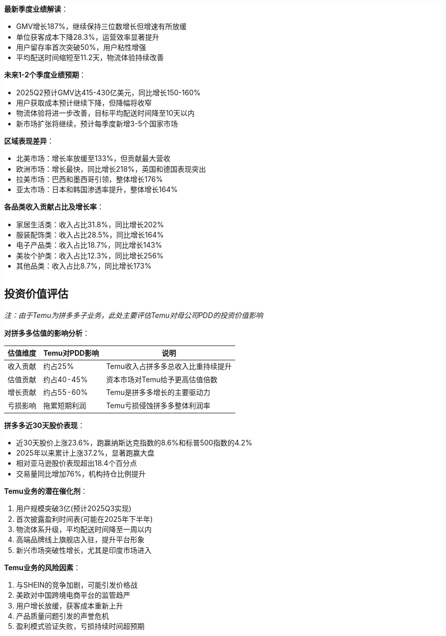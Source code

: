 **最新季度业绩解读**：
- GMV增长187%，继续保持三位数增长但增速有所放缓
- 单位获客成本下降28.3%，运营效率显著提升
- 用户留存率首次突破50%，用户粘性增强
- 平均配送时间缩短至11.2天，物流体验持续改善

**未来1-2个季度业绩预期**：
- 2025Q2预计GMV达415-430亿美元，同比增长150-160%
- 用户获取成本预计继续下降，但降幅将收窄
- 物流体验将进一步改善，目标平均配送时间降至10天以内
- 新市场扩张将继续，预计每季度新增3-5个国家市场

**区域表现差异**：
- 北美市场：增长率放缓至133%，但贡献最大营收
- 欧洲市场：增长最快，同比增长218%，英国和德国表现突出
- 拉美市场：巴西和墨西哥引领，整体增长176%
- 亚太市场：日本和韩国渗透率提升，整体增长164%

**各品类收入贡献占比及增长率**：
- 家居生活类：收入占比31.8%，同比增长202%
- 服装配饰类：收入占比28.5%，同比增长164%
- 电子产品类：收入占比18.7%，同比增长143%
- 美妆个护类：收入占比12.3%，同比增长256%
- 其他品类：收入占比8.7%，同比增长173%

## 投资价值评估

*注：由于Temu为拼多多子业务，此处主要评估Temu对母公司PDD的投资价值影响*

**对拼多多估值的影响分析**：

| 估值维度 | Temu对PDD影响 | 说明 |
|---------|------------|-----|
| 收入贡献 | 约占25% | Temu收入占拼多多总收入比重持续提升 |
| 估值贡献 | 约占40-45% | 资本市场对Temu给予更高估值倍数 |
| 增长贡献 | 约占55-60% | Temu是拼多多增长的主要驱动力 |
| 亏损影响 | 拖累短期利润 | Temu亏损侵蚀拼多多整体利润率 |

**拼多多近30天股价表现**：
- 近30天股价上涨23.6%，跑赢纳斯达克指数的8.6%和标普500指数的4.2%
- 2025年以来累计上涨37.2%，显著跑赢大盘
- 相对亚马逊股价表现超出18.4个百分点
- 交易量同比增加76%，机构持仓比例提升

**Temu业务的潜在催化剂**：
1. 用户规模突破3亿(预计2025Q3实现)
2. 首次披露盈利时间表(可能在2025年下半年)
3. 物流体系升级，平均配送时间降至一周以内
4. 高端品牌线上旗舰店入驻，提升平台形象
5. 新兴市场突破性增长，尤其是印度市场进入

**Temu业务的风险因素**：
1. 与SHEIN的竞争加剧，可能引发价格战
2. 美欧对中国跨境电商平台的监管趋严
3. 用户增长放缓，获客成本重新上升
4. 产品质量问题引发的声誉危机
5. 盈利模式验证失败，亏损持续时间超预期
